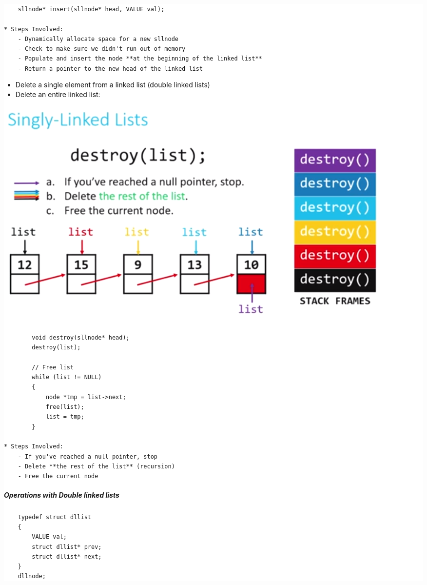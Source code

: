         sllnode* insert(sllnode* head, VALUE val);
    
    * Steps Involved:
        - Dynamically allocate space for a new sllnode
        - Check to make sure we didn't run out of memory
        - Populate and insert the node **at the beginning of the linked list**
        - Return a pointer to the new head of the linked list

* Delete a single element from a linked list (double linked lists)
* Delete an entire linked list:

![linked-list](./images\destroy-linked-list.png)
    
            void destroy(sllnode* head);
            destroy(list);

            // Free list
            while (list != NULL)
            {
                node *tmp = list->next;
                free(list);
                list = tmp;
            }
    
    * Steps Involved:
        - If you've reached a null pointer, stop
        - Delete **the rest of the list** (recursion)
        - Free the current node

##### Operations with Double linked lists

        typedef struct dllist
        {
            VALUE val;
            struct dllist* prev;
            struct dllist* next;
        }
        dllnode;
